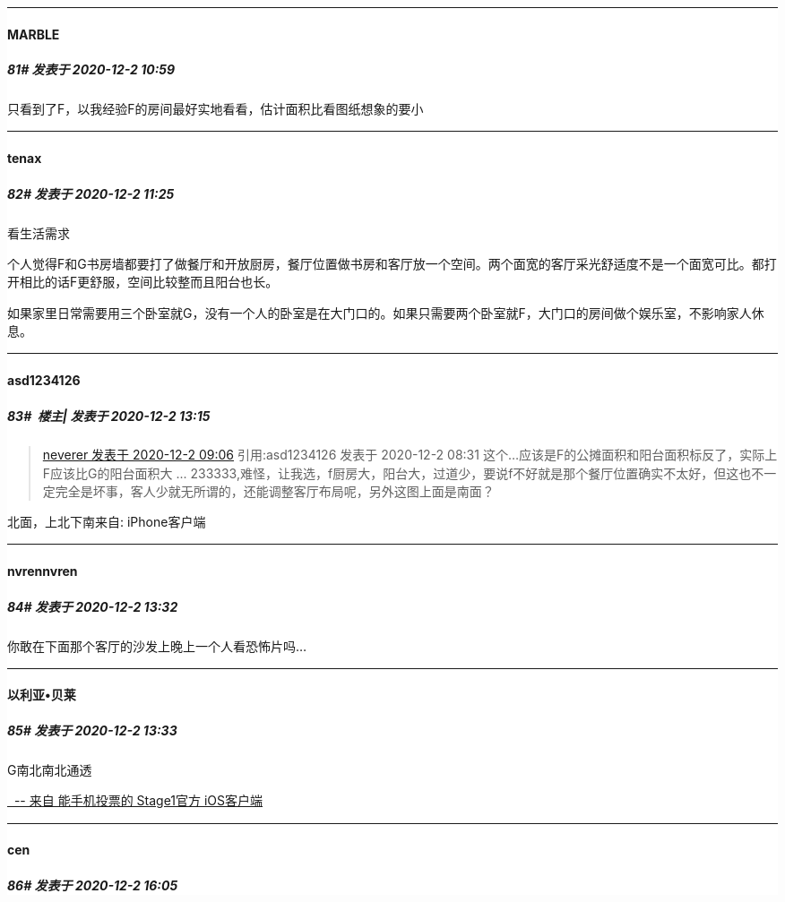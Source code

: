 
-----

####  MARBLE  
##### 81#       发表于 2020-12-2 10:59


只看到了F，以我经验F的房间最好实地看看，估计面积比看图纸想象的要小


-----

####  tenax  
##### 82#       发表于 2020-12-2 11:25


看生活需求

个人觉得F和G书房墙都要打了做餐厅和开放厨房，餐厅位置做书房和客厅放一个空间。两个面宽的客厅采光舒适度不是一个面宽可比。都打开相比的话F更舒服，空间比较整而且阳台也长。

如果家里日常需要用三个卧室就G，没有一个人的卧室是在大门口的。如果只需要两个卧室就F，大门口的房间做个娱乐室，不影响家人休息。


-----

####  asd1234126  
##### 83#         楼主| 发表于 2020-12-2 13:15


<blockquote><a href="httphttps://bbs.saraba1st.com/2b/forum.php?mod=redirect&amp;goto=findpost&amp;pid=49582921&amp;ptid=1975229" target="_blank"> neverer 发表于 2020-12-2 09:06</a> 引用:asd1234126 发表于 2020-12-2 08:31 这个…应该是F的公摊面积和阳台面积标反了，实际上F应该比G的阳台面积大 ... 233333,难怪，让我选，f厨房大，阳台大，过道少，要说f不好就是那个餐厅位置确实不太好，但这也不一定完全是坏事，客人少就无所谓的，还能调整客厅布局呢，另外这图上面是南面？ </blockquote>
北面，上北下南来自: iPhone客户端


-----

####  nvrennvren  
##### 84#       发表于 2020-12-2 13:32


你敢在下面那个客厅的沙发上晚上一个人看恐怖片吗…


-----

####  以利亚•贝莱  
##### 85#       发表于 2020-12-2 13:33


G南北南北通透

[  -- 来自 能手机投票的 Stage1官方 iOS客户端](https://itunes.apple.com/fi/app/saraba1st/id1221237470?mt=8)


-----

####  cen  
##### 86#       发表于 2020-12-2 16:05
